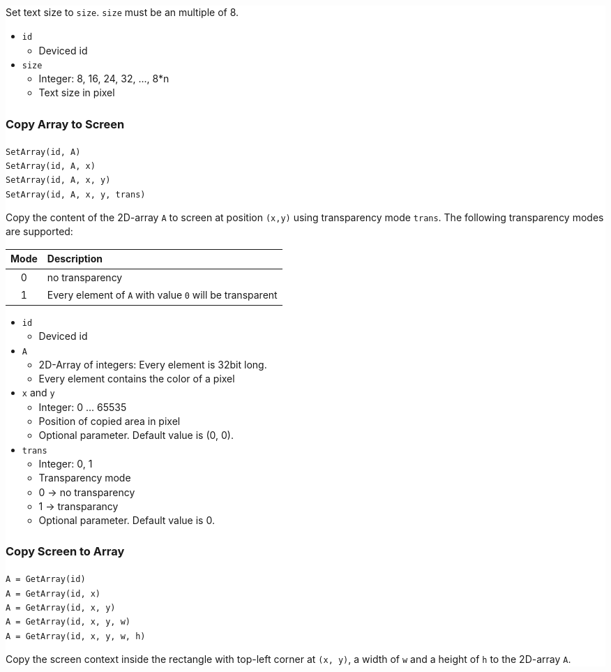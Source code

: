 Set text size to `size`. `size` must be an multiple of 8.

- `id`
  - Deviced id
- `size`
  - Integer: 8, 16, 24, 32, ..., 8*n
  - Text size in pixel

### Copy Array to Screen

```
SetArray(id, A)
SetArray(id, A, x)
SetArray(id, A, x, y)
SetArray(id, A, x, y, trans)
```

Copy the content of the 2D-array `A` to screen at position `(x,y)` using
transparency mode `trans`. The following transparency modes are supported:

| Mode | Description                                             |
|:----:|:--------------------------------------------------------|
| 0    | no transparency                                         |
| 1    | Every element of `A` with value `0` will be transparent |

- `id`
  - Deviced id
- `A`
  - 2D-Array of integers: Every element is 32bit long.
  - Every element contains the color of a pixel
- `x` and `y`
  - Integer: 0 ... 65535
  - Position of copied area in pixel
  - Optional parameter. Default value is (0, 0).
- `trans`
  - Integer: 0, 1
  - Transparency mode
  - 0 -> no transparency
  - 1 -> transparancy
  - Optional parameter. Default value is 0.
  
### Copy Screen to Array

```
A = GetArray(id)
A = GetArray(id, x)
A = GetArray(id, x, y)
A = GetArray(id, x, y, w)
A = GetArray(id, x, y, w, h)
```

Copy the screen context inside the rectangle with top-left corner at
`(x, y)`, a width of `w` and a height of `h` to the 2D-array `A`.
